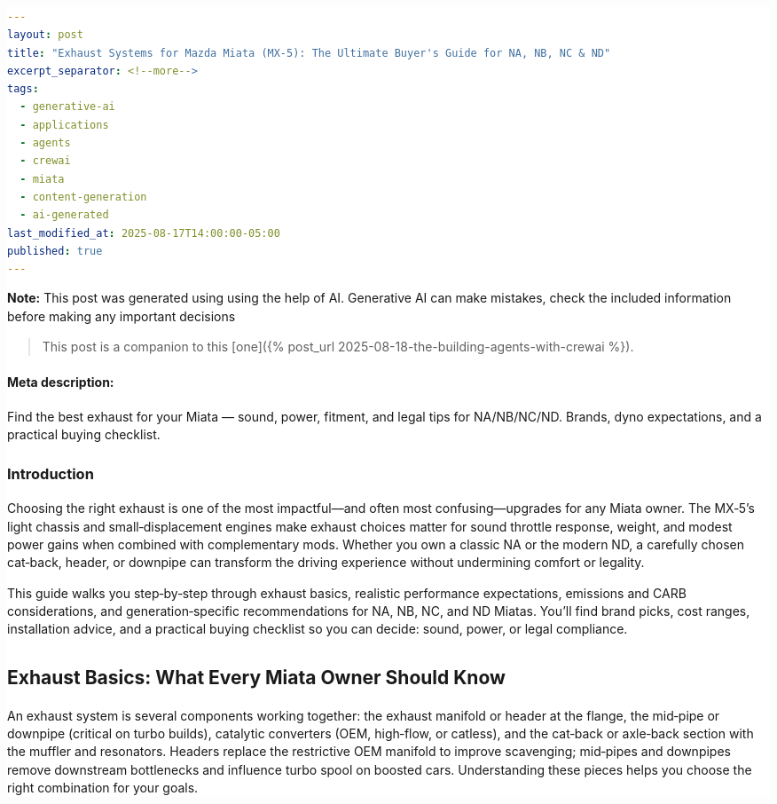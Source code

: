 ```yaml
---
layout: post
title: "Exhaust Systems for Mazda Miata (MX‑5): The Ultimate Buyer's Guide for NA, NB, NC & ND"
excerpt_separator: <!--more-->
tags:
  - generative-ai
  - applications
  - agents
  - crewai
  - miata
  - content-generation
  - ai-generated
last_modified_at: 2025-08-17T14:00:00-05:00
published: true
---
```


<div class="info-note">
  <p><strong>Note:</strong> This post was generated using using the help of AI. Generative AI can make mistakes, check the included information before making any important decisions</p>
</div>

> This post is a companion to this [one]({% post_url 2025-08-18-the-building-agents-with-crewai %}).

#### Meta description: 

Find the best exhaust for your Miata — sound, power, fitment, and legal tips for NA/NB/NC/ND. Brands, dyno expectations, and a practical buying checklist.



### Introduction

Choosing the right exhaust is one of the most impactful—and often most confusing—upgrades for any Miata owner. The MX‑5’s light chassis and small‑displacement engines make exhaust choices matter for sound throttle response, weight, and modest power gains when combined with complementary mods. Whether you own a classic NA or the modern ND, a carefully chosen cat‑back, header, or downpipe can transform the driving experience without undermining comfort or legality.

This guide walks you step‑by‑step through exhaust basics, realistic performance expectations, emissions and CARB considerations, and generation‑specific recommendations for NA, NB, NC, and ND Miatas. You’ll find brand picks, cost ranges, installation advice, and a practical buying checklist so you can decide: sound, power, or legal compliance.

## Exhaust Basics: What Every Miata Owner Should Know

An exhaust system is several components working together: the exhaust manifold or header at the flange, the mid‑pipe or downpipe (critical on turbo builds), catalytic converters (OEM, high‑flow, or catless), and the cat‑back or axle‑back section with the muffler and resonators. Headers replace the restrictive OEM manifold to improve scavenging; mid‑pipes and downpipes remove downstream bottlenecks and influence turbo spool on boosted cars. Understanding these pieces helps you choose the right combination for your goals.
